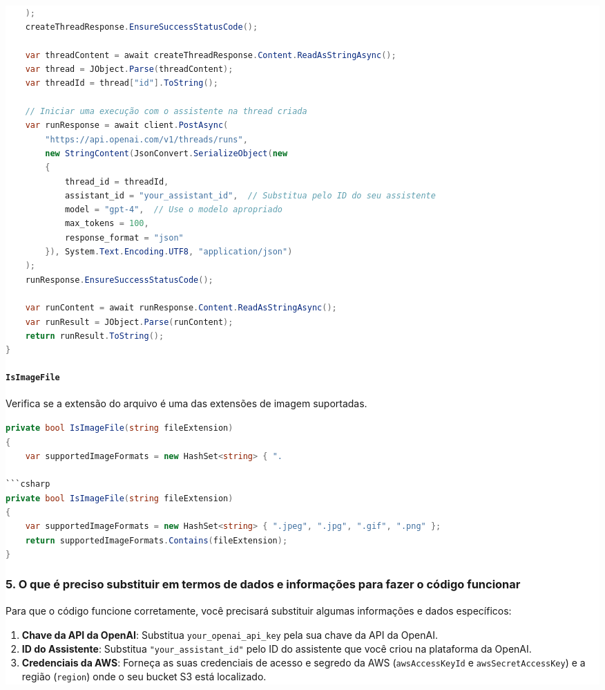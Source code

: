 ```csharp
    );
    createThreadResponse.EnsureSuccessStatusCode();

    var threadContent = await createThreadResponse.Content.ReadAsStringAsync();
    var thread = JObject.Parse(threadContent);
    var threadId = thread["id"].ToString();

    // Iniciar uma execução com o assistente na thread criada
    var runResponse = await client.PostAsync(
        "https://api.openai.com/v1/threads/runs",
        new StringContent(JsonConvert.SerializeObject(new
        {
            thread_id = threadId,
            assistant_id = "your_assistant_id",  // Substitua pelo ID do seu assistente
            model = "gpt-4",  // Use o modelo apropriado
            max_tokens = 100,
            response_format = "json"
        }), System.Text.Encoding.UTF8, "application/json")
    );
    runResponse.EnsureSuccessStatusCode();

    var runContent = await runResponse.Content.ReadAsStringAsync();
    var runResult = JObject.Parse(runContent);
    return runResult.ToString();
}
```

#### `IsImageFile`
Verifica se a extensão do arquivo é uma das extensões de imagem suportadas.

```csharp
private bool IsImageFile(string fileExtension)
{
    var supportedImageFormats = new HashSet<string> { ".

```csharp
private bool IsImageFile(string fileExtension)
{
    var supportedImageFormats = new HashSet<string> { ".jpeg", ".jpg", ".gif", ".png" };
    return supportedImageFormats.Contains(fileExtension);
}
```

### 5. O que é preciso substituir em termos de dados e informações para fazer o código funcionar

Para que o código funcione corretamente, você precisará substituir algumas informações e dados específicos:

1. **Chave da API da OpenAI**: Substitua `your_openai_api_key` pela sua chave da API da OpenAI.
2. **ID do Assistente**: Substitua `"your_assistant_id"` pelo ID do assistente que você criou na plataforma da OpenAI.
3. **Credenciais da AWS**: Forneça as suas credenciais de acesso e segredo da AWS (`awsAccessKeyId` e `awsSecretAccessKey`) e a região (`region`) onde o seu bucket S3 está localizado.
